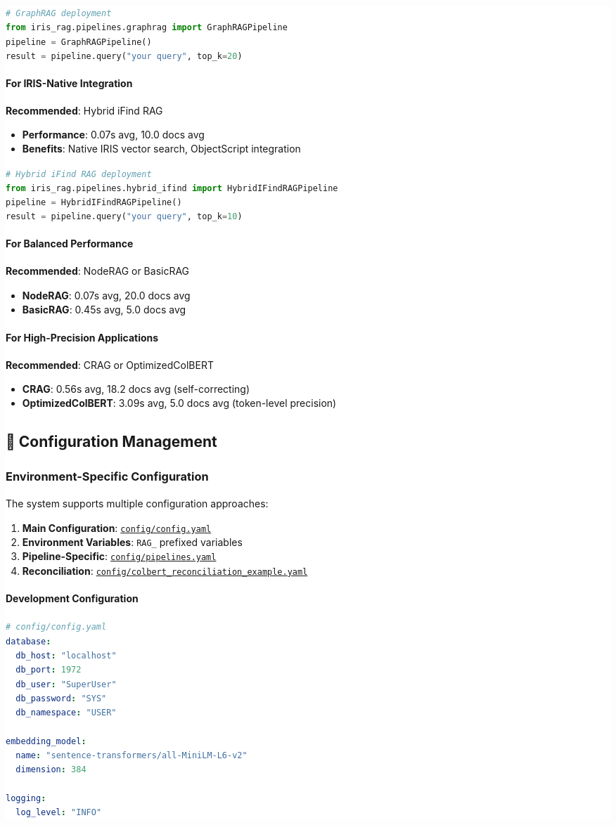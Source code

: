 ```python
# GraphRAG deployment
from iris_rag.pipelines.graphrag import GraphRAGPipeline
pipeline = GraphRAGPipeline()
result = pipeline.query("your query", top_k=20)
```

#### For IRIS-Native Integration
**Recommended**: Hybrid iFind RAG
- **Performance**: 0.07s avg, 10.0 docs avg
- **Benefits**: Native IRIS vector search, ObjectScript integration

```python
# Hybrid iFind RAG deployment
from iris_rag.pipelines.hybrid_ifind import HybridIFindRAGPipeline
pipeline = HybridIFindRAGPipeline()
result = pipeline.query("your query", top_k=10)
```

#### For Balanced Performance
**Recommended**: NodeRAG or BasicRAG
- **NodeRAG**: 0.07s avg, 20.0 docs avg
- **BasicRAG**: 0.45s avg, 5.0 docs avg

#### For High-Precision Applications
**Recommended**: CRAG or OptimizedColBERT
- **CRAG**: 0.56s avg, 18.2 docs avg (self-correcting)
- **OptimizedColBERT**: 3.09s avg, 5.0 docs avg (token-level precision)

## 🔄 Configuration Management

### Environment-Specific Configuration

The system supports multiple configuration approaches:

1. **Main Configuration**: [`config/config.yaml`](../../config/config.yaml)
2. **Environment Variables**: `RAG_` prefixed variables
3. **Pipeline-Specific**: [`config/pipelines.yaml`](../../config/pipelines.yaml)
4. **Reconciliation**: [`config/colbert_reconciliation_example.yaml`](../../config/colbert_reconciliation_example.yaml)

#### Development Configuration
```yaml
# config/config.yaml
database:
  db_host: "localhost"
  db_port: 1972
  db_user: "SuperUser"
  db_password: "SYS"
  db_namespace: "USER"

embedding_model:
  name: "sentence-transformers/all-MiniLM-L6-v2"
  dimension: 384

logging:
  log_level: "INFO"
```
